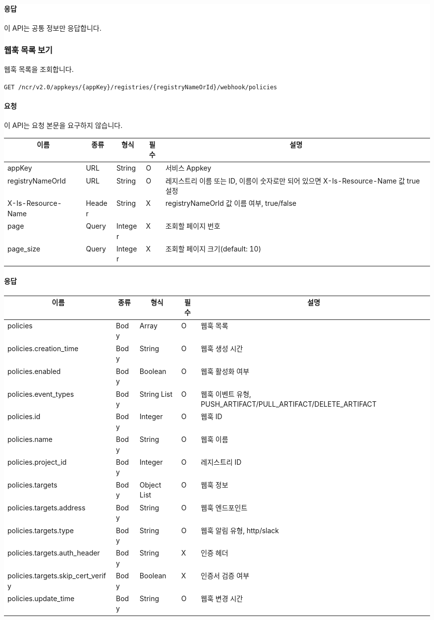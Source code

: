 #### 응답

이 API는 공통 정보만 응답합니다.

### 웹훅 목록 보기

웹훅 목록을 조회합니다.

```
GET /ncr/v2.0/appkeys/{appKey}/registries/{registryNameOrId}/webhook/policies
```

#### 요청

이 API는 요청 본문을 요구하지 않습니다.

| 이름 | 종류 | 형식 | 필수 | 설명 |
| --- | --- | --- | --- | --- |
| appKey | URL | String | O | 서비스 Appkey |
| registryNameOrId | URL | String | O | 레지스트리 이름 또는 ID, 이름이 숫자로만 되어 있으면 X-Is-Resource-Name 값 true 설정 |
| X-Is-Resource-Name | Header | String | X | registryNameOrId 값 이름 여부, true/false |
| page | Query | Integer | X | 조회할 페이지 번호 |
| page\_size | Query | Integer | X | 조회할 페이지 크기(default: 10) |

#### 응답

| 이름 | 종류 | 형식 | 필수 | 설명 |
| --- | --- | --- | --- | --- |
| policies | Body | Array | O | 웹훅 목록 |
| policies.creation\_time | Body | String | O | 웹훅 생성 시간 |
| policies.enabled | Body | Boolean | O | 웹훅 활성화 여부 |
| policies.event\_types | Body | String List | O | 웹훅 이벤트 유형, PUSH\_ARTIFACT/PULL\_ARTIFACT/DELETE\_ARTIFACT |
| policies.id | Body | Integer | O | 웹훅 ID |
| policies.name | Body | String | O | 웹훅 이름 |
| policies.project\_id | Body | Integer | O | 레지스트리 ID |
| policies.targets | Body | Object List | O | 웹훅 정보 |
| policies.targets.address | Body | String | O | 웹훅 엔드포인트 |
| policies.targets.type | Body | String | O | 웹훅 알림 유형, http/slack |
| policies.targets.auth\_header | Body | String | X | 인증 헤더 |
| policies.targets.skip\_cert\_verify | Body | Boolean | X | 인증서 검증 여부 |
| policies.update\_time | Body | String | O | 웹훅 변경 시간 |
